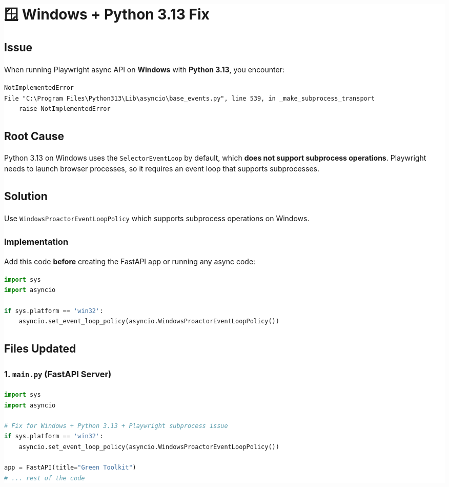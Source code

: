 # 🪟 Windows + Python 3.13 Fix

## Issue

When running Playwright async API on **Windows** with **Python 3.13**, you encounter:

```
NotImplementedError
File "C:\Program Files\Python313\Lib\asyncio\base_events.py", line 539, in _make_subprocess_transport
    raise NotImplementedError
```

## Root Cause

Python 3.13 on Windows uses the `SelectorEventLoop` by default, which **does not support subprocess operations**. Playwright needs to launch browser processes, so it requires an event loop that supports subprocesses.

## Solution

Use `WindowsProactorEventLoopPolicy` which supports subprocess operations on Windows.

### Implementation

Add this code **before** creating the FastAPI app or running any async code:

```python
import sys
import asyncio

if sys.platform == 'win32':
    asyncio.set_event_loop_policy(asyncio.WindowsProactorEventLoopPolicy())
```

## Files Updated

### 1. `main.py` (FastAPI Server)

```python
import sys
import asyncio

# Fix for Windows + Python 3.13 + Playwright subprocess issue
if sys.platform == 'win32':
    asyncio.set_event_loop_policy(asyncio.WindowsProactorEventLoopPolicy())

app = FastAPI(title="Green Toolkit")
# ... rest of the code
```
